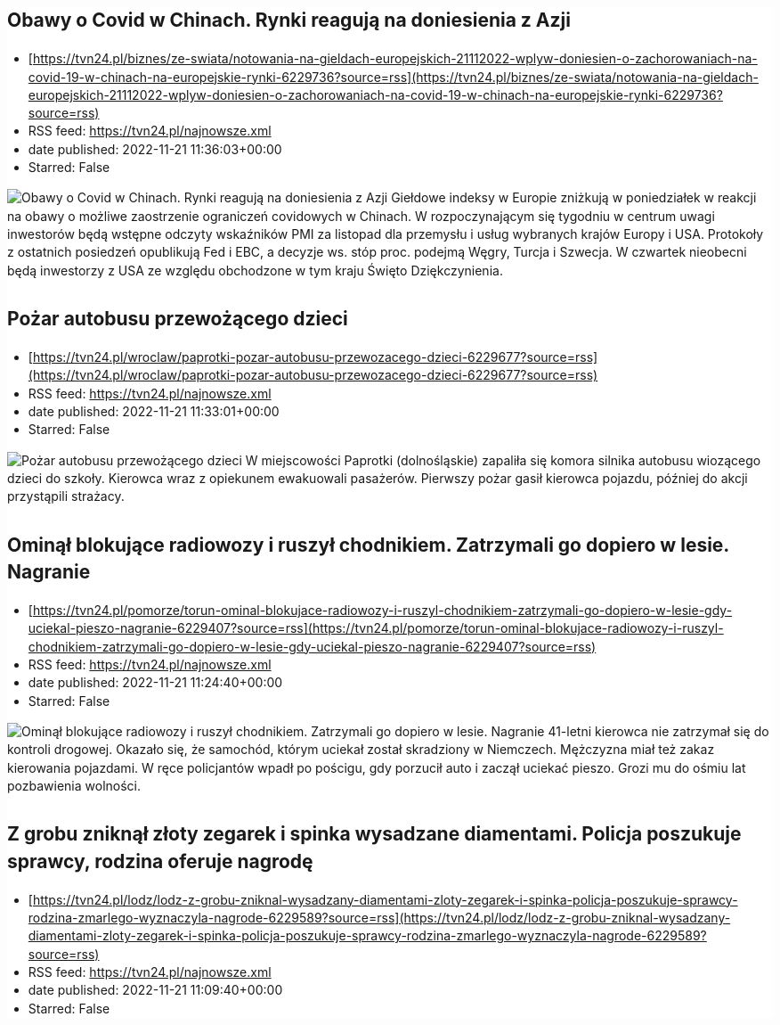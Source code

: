 ## Obawy o Covid w Chinach. Rynki reagują na doniesienia z Azji
 - [https://tvn24.pl/biznes/ze-swiata/notowania-na-gieldach-europejskich-21112022-wplyw-doniesien-o-zachorowaniach-na-covid-19-w-chinach-na-europejskie-rynki-6229736?source=rss](https://tvn24.pl/biznes/ze-swiata/notowania-na-gieldach-europejskich-21112022-wplyw-doniesien-o-zachorowaniach-na-covid-19-w-chinach-na-europejskie-rynki-6229736?source=rss)
 - RSS feed: https://tvn24.pl/najnowsze.xml
 - date published: 2022-11-21 11:36:03+00:00
 - Starred: False

<img alt="Obawy o Covid w Chinach. Rynki reagują na doniesienia z Azji" src="https://tvn24.pl/biznes/najnowsze/cdn-zdjecie-qtsnq0-notowania-indeksu-hang-seng-na-ulicach-hong-kongu-6229758/alternates/LANDSCAPE_1280" />
    Giełdowe indeksy w Europie zniżkują w poniedziałek w reakcji na obawy o możliwe zaostrzenie ograniczeń covidowych w Chinach. W rozpoczynającym się tygodniu w centrum uwagi inwestorów będą wstępne odczyty wskaźników PMI za listopad dla przemysłu i usług wybranych krajów Europy i USA. Protokoły z ostatnich posiedzeń opublikują Fed i EBC, a decyzje ws. stóp proc. podejmą Węgry, Turcja i Szwecja. W czwartek nieobecni będą inwestorzy z USA ze względu obchodzone w tym kraju Święto Dziękczynienia.

## Pożar autobusu przewożącego dzieci
 - [https://tvn24.pl/wroclaw/paprotki-pozar-autobusu-przewozacego-dzieci-6229677?source=rss](https://tvn24.pl/wroclaw/paprotki-pozar-autobusu-przewozacego-dzieci-6229677?source=rss)
 - RSS feed: https://tvn24.pl/najnowsze.xml
 - date published: 2022-11-21 11:33:01+00:00
 - Starred: False

<img alt="Pożar autobusu przewożącego dzieci" src="https://tvn24.pl/najnowsze/cdn-zdjecie-xrxcfo-splonal-tyl-autobusu-6229539/alternates/LANDSCAPE_1280" />
    W miejscowości Paprotki (dolnośląskie) zapaliła się komora silnika autobusu wiozącego dzieci do szkoły. Kierowca wraz z opiekunem ewakuowali pasażerów. Pierwszy pożar gasił kierowca pojazdu, później do akcji przystąpili strażacy.

## Ominął blokujące radiowozy i ruszył chodnikiem. Zatrzymali go dopiero w lesie. Nagranie
 - [https://tvn24.pl/pomorze/torun-ominal-blokujace-radiowozy-i-ruszyl-chodnikiem-zatrzymali-go-dopiero-w-lesie-gdy-uciekal-pieszo-nagranie-6229407?source=rss](https://tvn24.pl/pomorze/torun-ominal-blokujace-radiowozy-i-ruszyl-chodnikiem-zatrzymali-go-dopiero-w-lesie-gdy-uciekal-pieszo-nagranie-6229407?source=rss)
 - RSS feed: https://tvn24.pl/najnowsze.xml
 - date published: 2022-11-21 11:24:40+00:00
 - Starred: False

<img alt="Ominął blokujące radiowozy i ruszył chodnikiem. Zatrzymali go dopiero w lesie. Nagranie" src="https://tvn24.pl/najnowsze/cdn-zdjecie-eaq5r6-ominal-blokujace-radiowozy-i-ruszyl-chodnikiem-zatrzymali-go-dopiero-w-lesie-gdy-uciekal-pieszo-6229757/alternates/LANDSCAPE_1280" />
    41-letni kierowca nie zatrzymał się do kontroli drogowej. Okazało się, że samochód, którym uciekał został skradziony w Niemczech. Mężczyzna miał też zakaz kierowania pojazdami. W ręce policjantów wpadł po pościgu, gdy porzucił auto i zaczął uciekać pieszo. Grozi mu do ośmiu lat pozbawienia wolności.

## Z grobu zniknął złoty zegarek i spinka wysadzane diamentami. Policja poszukuje sprawcy, rodzina oferuje nagrodę
 - [https://tvn24.pl/lodz/lodz-z-grobu-zniknal-wysadzany-diamentami-zloty-zegarek-i-spinka-policja-poszukuje-sprawcy-rodzina-zmarlego-wyznaczyla-nagrode-6229589?source=rss](https://tvn24.pl/lodz/lodz-z-grobu-zniknal-wysadzany-diamentami-zloty-zegarek-i-spinka-policja-poszukuje-sprawcy-rodzina-zmarlego-wyznaczyla-nagrode-6229589?source=rss)
 - RSS feed: https://tvn24.pl/najnowsze.xml
 - date published: 2022-11-21 11:09:40+00:00
 - Starred: False
